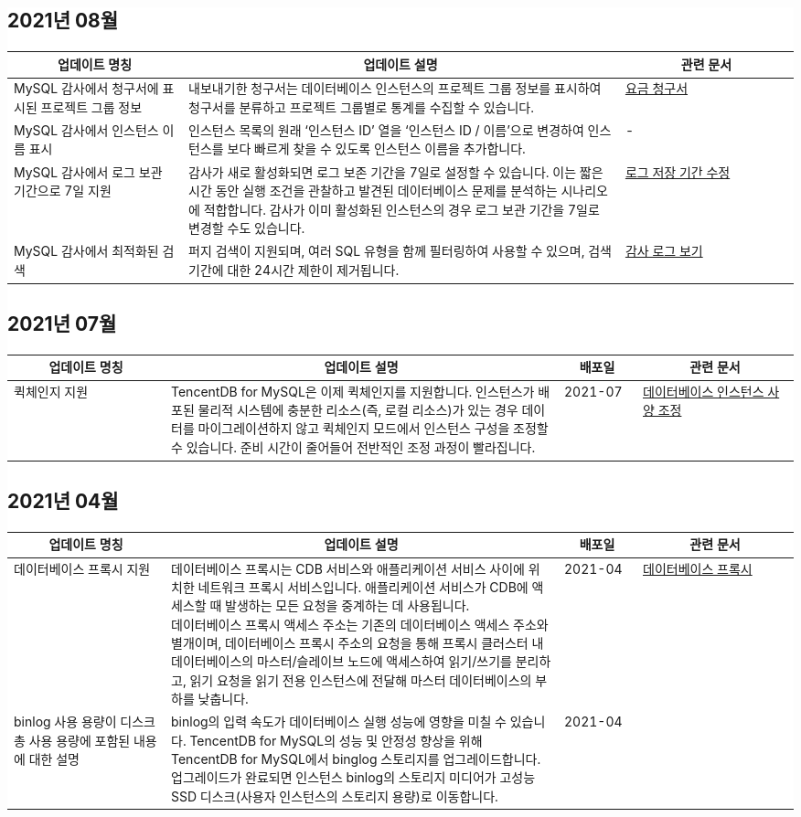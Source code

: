 ## 2021년 08월
<table>
<thead><tr><th width=20%>업데이트 명칭</th><th width=50%>업데이트 설명</th><th width=20%>관련 문서</th></tr></thead>
<tbody>
<tr>
<td>MySQL 감사에서 청구서에 표시된 프로젝트 그룹 정보</td>
<td>내보내기한 청구서는 데이터베이스 인스턴스의 프로젝트 그룹 정보를 표시하여 청구서를 분류하고 프로젝트 그룹별로 통계를 수집할 수 있습니다.</td>
<td><a href="https://console.cloud.tencent.com/expense/bill/overview" target="_blank">요금 청구서</a></td></tr>
<tr>
<td>MySQL 감사에서 인스턴스 이름 표시</td>
<td>인스턴스 목록의 원래 ‘인스턴스 ID’ 열을 ‘인스턴스 ID / 이름’으로 변경하여 인스턴스를 보다 빠르게 찾을 수 있도록 인스턴스 이름을 추가합니다.</td>
<td>-</td></tr>
<tr>
<td>MySQL 감사에서 로그 보관 기간으로 7일 지원</td>
<td>감사가 새로 활성화되면 로그 보존 기간을 7일로 설정할 수 있습니다. 이는 짧은 시간 동안 실행 조건을 관찰하고 발견된 데이터베이스 문제를 분석하는 시나리오에 적합합니다. 감사가 이미 활성화된 인스턴스의 경우 로그 보관 기간을 7일로 변경할 수도 있습니다.</td>
<td><a href="https://www.tencentcloud.com/document/product/236/52088" target="_blank">로그 저장 기간 수정</a></td></tr>
<tr>
<td>MySQL 감사에서 최적화된 검색</td>
<td>퍼지 검색이 지원되며, 여러 SQL 유형을 함께 필터링하여 사용할 수 있으며, 검색 기간에 대한 24시간 제한이 제거됩니다.</td>
<td><a href="https://www.tencentcloud.com/document/product/236/52087" target="_blank">감사 로그 보기</a></td></tr>
</tbody></table>

## 2021년 07월
<table>
<thead><tr><th width=20%>업데이트 명칭</th><th width=50%>업데이트 설명</th><th width=10%>배포일</th><th width=20%>관련 문서</th></tr></thead>
<tbody>
<tr>
<td>퀵체인지 지원</td>
<td>TencentDB for MySQL은 이제 퀵체인지를 지원합니다. 인스턴스가 배포된 물리적 시스템에 충분한 리소스(즉, 로컬 리소스)가 있는 경우 데이터를 마이그레이션하지 않고 퀵체인지 모드에서 인스턴스 구성을 조정할 수 있습니다. 준비 시간이 줄어들어 전반적인 조정 과정이 빨라집니다.</td>
<td>2021-07</td>
<td><a href="https://intl.cloud.tencent.com/document/product/236/19707" target="_blank">데이터베이스 인스턴스 사양 조정</a></td></tr>
</tbody></table>

## 2021년 04월
<table>
<thead><tr><th width=20%>업데이트 명칭</th><th width=50%>업데이트 설명</th><th width=10%>배포일</th><th width=20%>관련 문서</th></tr></thead>
<tbody>
<tr>
<td>데이터베이스 프록시 지원</td>
<td>데이터베이스 프록시는 CDB 서비스와 애플리케이션 서비스 사이에 위치한 네트워크 프록시 서비스입니다. 애플리케이션 서비스가 CDB에 액세스할 때 발생하는 모든 요청을 중계하는 데 사용됩니다. <br>데이터베이스 프록시 액세스 주소는 기존의 데이터베이스 액세스 주소와 별개이며, 데이터베이스 프록시 주소의 요청을 통해 프록시 클러스터 내 데이터베이스의 마스터/슬레이브 노드에 액세스하여 읽기/쓰기를 분리하고, 읽기 요청을 읽기 전용 인스턴스에 전달해 마스터 데이터베이스의 부하를 낮춥니다.</td>
<td>2021-04</td>
<td><a href="https://intl.cloud.tencent.com/document/product/236/42048" target="_blank">데이터베이스 프록시</a></td></tr>
<tr>
<td>binlog 사용 용량이 디스크 총 사용 용량에 포함된 내용에 대한 설명</td>
<td>binlog의 입력 속도가 데이터베이스 실행 성능에 영향을 미칠 수 있습니다. TencentDB for MySQL의 성능 및 안정성 향상을 위해 TencentDB for MySQL에서 binglog 스토리지를 업그레이드합니다. 업그레이드가 완료되면 인스턴스 binlog의 스토리지 미디어가 고성능 SSD 디스크(사용자 인스턴스의 스토리지 용량)로 이동합니다.</td>
<td>2021-04</td>